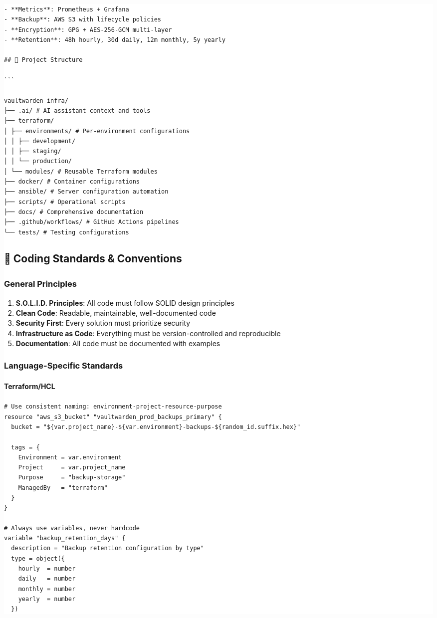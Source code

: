 ````
- **Metrics**: Prometheus + Grafana
- **Backup**: AWS S3 with lifecycle policies
- **Encryption**: GPG + AES-256-GCM multi-layer
- **Retention**: 48h hourly, 30d daily, 12m monthly, 5y yearly

## 📁 Project Structure

```

vaultwarden-infra/
├── .ai/ # AI assistant context and tools
├── terraform/
│ ├── environments/ # Per-environment configurations
│ │ ├── development/
│ │ ├── staging/
│ │ └── production/
│ └── modules/ # Reusable Terraform modules
├── docker/ # Container configurations
├── ansible/ # Server configuration automation
├── scripts/ # Operational scripts
├── docs/ # Comprehensive documentation
├── .github/workflows/ # GitHub Actions pipelines
└── tests/ # Testing configurations

````

## 🎨 Coding Standards & Conventions

### General Principles

1. **S.O.L.I.D. Principles**: All code must follow SOLID design principles
2. **Clean Code**: Readable, maintainable, well-documented code
3. **Security First**: Every solution must prioritize security
4. **Infrastructure as Code**: Everything must be version-controlled and reproducible
5. **Documentation**: All code must be documented with examples

### Language-Specific Standards

#### Terraform/HCL

```hcl
# Use consistent naming: environment-project-resource-purpose
resource "aws_s3_bucket" "vaultwarden_prod_backups_primary" {
  bucket = "${var.project_name}-${var.environment}-backups-${random_id.suffix.hex}"

  tags = {
    Environment = var.environment
    Project     = var.project_name
    Purpose     = "backup-storage"
    ManagedBy   = "terraform"
  }
}

# Always use variables, never hardcode
variable "backup_retention_days" {
  description = "Backup retention configuration by type"
  type = object({
    hourly  = number
    daily   = number
    monthly = number
    yearly  = number
  })

```
